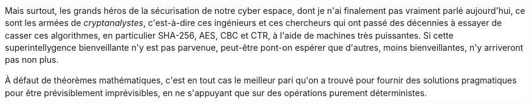 Mais surtout, les grands héros de la sécurisation de notre cyber espace,
dont je n'ai finalement pas vraiment parlé aujourd'hui,
ce sont les armées de *cryptanalystes*,
c'est-à-dire ces ingénieurs et ces chercheurs qui
ont passé des décennies à essayer de casser ces algorithmes,
en particulier SHA-256, AES, CBC et CTR,
à l'aide de machines très puissantes.
Si cette superintellygence bienveillante n'y est pas parvenue,
peut-être pont-on espérer que d'autres, moins bienveillantes,
n'y arriveront pas non plus.

À défaut de théorèmes mathématiques, 
c'est en tout cas le meilleur pari qu'on a trouvé
pour fournir des solutions pragmatiques 
pour être prévisiblement imprévisibles,
en ne s'appuyant que sur des opérations purement déterministes.

